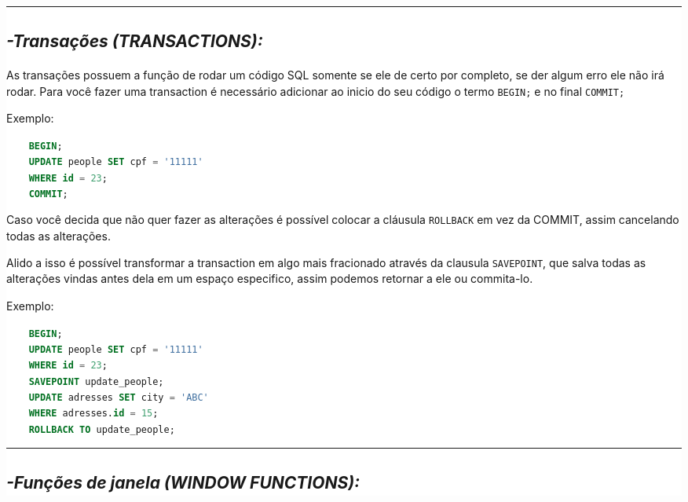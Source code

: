 --------------------------------------------------

## *-Transações (TRANSACTIONS):*
As transações possuem a função de rodar um código SQL somente se ele de certo por completo, se der algum erro ele não irá rodar. Para você fazer uma transaction é necessário adicionar ao inicio do seu código o termo `BEGIN;` e no final `COMMIT;`

Exemplo:
~~~SQL
    BEGIN;
    UPDATE people SET cpf = '11111'
    WHERE id = 23;
    COMMIT;
~~~

Caso você decida que não quer fazer as alterações é possível colocar a cláusula `ROLLBACK` em vez da COMMIT, assim cancelando todas as alterações.

Alido a isso é possível transformar a transaction em algo mais fracionado através da clausula `SAVEPOINT`, que salva todas as alterações vindas antes dela em um espaço especifico, assim podemos retornar a ele ou commita-lo.

Exemplo:
~~~SQL
    BEGIN;
    UPDATE people SET cpf = '11111'
    WHERE id = 23;
    SAVEPOINT update_people;
    UPDATE adresses SET city = 'ABC'
    WHERE adresses.id = 15;
    ROLLBACK TO update_people;
~~~

--------------------------------------------------

## *-Funções de janela (WINDOW FUNCTIONS):*





